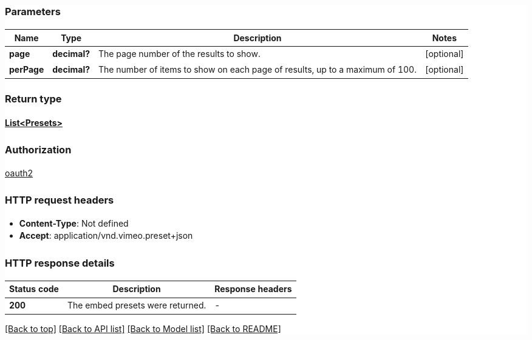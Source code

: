 ### Parameters

Name | Type | Description  | Notes
------------- | ------------- | ------------- | -------------
 **page** | **decimal?**| The page number of the results to show. | [optional] 
 **perPage** | **decimal?**| The number of items to show on each page of results, up to a maximum of 100. | [optional] 

### Return type

[**List&lt;Presets&gt;**](Presets.md)

### Authorization

[oauth2](../README.md#oauth2)

### HTTP request headers

 - **Content-Type**: Not defined
 - **Accept**: application/vnd.vimeo.preset+json

### HTTP response details
| Status code | Description | Response headers |
|-------------|-------------|------------------|
| **200** | The embed presets were returned. |  -  |

[[Back to top]](#) [[Back to API list]](../README.md#documentation-for-api-endpoints) [[Back to Model list]](../README.md#documentation-for-models) [[Back to README]](../README.md)

